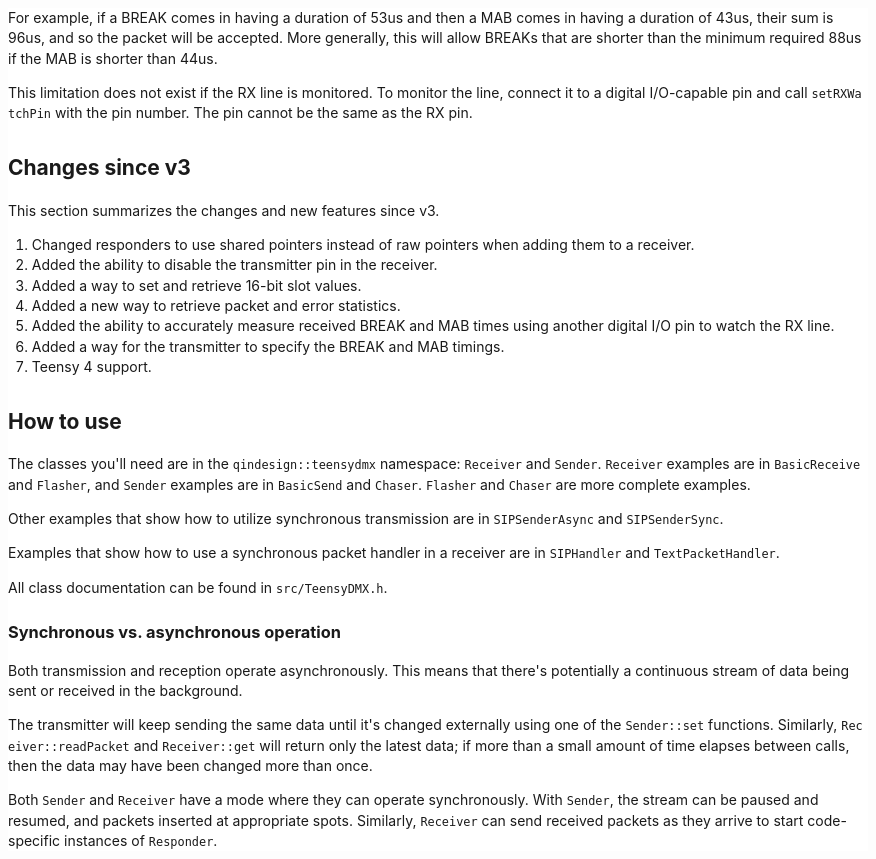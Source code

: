 For example, if a BREAK comes in having a duration of 53us and then a MAB comes
in having a duration of 43us, their sum is 96us, and so the packet will be
accepted. More generally, this will allow BREAKs that are shorter than the
minimum required 88us if the MAB is shorter than 44us.

This limitation does not exist if the RX line is monitored. To monitor the line,
connect it to a digital I/O-capable pin and call `setRXWatchPin` with the pin
number. The pin cannot be the same as the RX pin.

## Changes since v3

This section summarizes the changes and new features since v3.

1. Changed responders to use shared pointers instead of raw pointers when adding
   them to a receiver.
2. Added the ability to disable the transmitter pin in the receiver.
3. Added a way to set and retrieve 16-bit slot values.
4. Added a new way to retrieve packet and error statistics.
5. Added the ability to accurately measure received BREAK and MAB times using
   another digital I/O pin to watch the RX line.
6. Added a way for the transmitter to specify the BREAK and MAB timings.
7. Teensy 4 support.

## How to use

The classes you'll need are in the `qindesign::teensydmx` namespace: `Receiver`
and `Sender`. `Receiver` examples are in `BasicReceive` and `Flasher`, and
`Sender` examples are in `BasicSend` and `Chaser`. `Flasher` and `Chaser` are
more complete examples.

Other examples that show how to utilize synchronous transmission are in
`SIPSenderAsync` and `SIPSenderSync`.

Examples that show how to use a synchronous packet handler in a receiver are in
`SIPHandler` and `TextPacketHandler`.

All class documentation can be found in `src/TeensyDMX.h`.

### Synchronous vs. asynchronous operation

Both transmission and reception operate asynchronously. This means that
there's potentially a continuous stream of data being sent or received in
the background.

The transmitter will keep sending the same data until it's changed externally
using one of the `Sender::set` functions. Similarly, `Receiver::readPacket` and
`Receiver::get` will return only the latest data; if more than a small amount of
time elapses between calls, then the data may have been changed more than once.

Both `Sender` and `Receiver` have a mode where they can operate synchronously.
With `Sender`, the stream can be paused and resumed, and packets inserted at
appropriate spots. Similarly, `Receiver` can send received packets as they
arrive to start code-specific instances of `Responder`.
